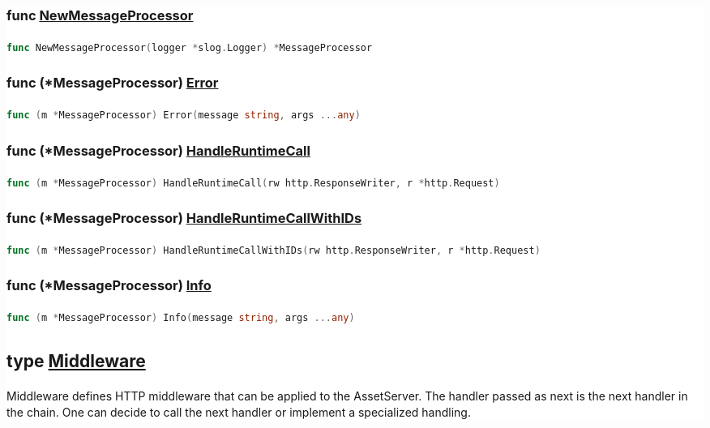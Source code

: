 <a name="NewMessageProcessor"></a>

### func [NewMessageProcessor](https://github.com/AlpineAIO/wails/blob/master/v3/pkg/application/messageprocessor.go#L31)

```go
func NewMessageProcessor(logger *slog.Logger) *MessageProcessor
```

<a name="MessageProcessor.Error"></a>

### func \(\*MessageProcessor\) [Error](https://github.com/AlpineAIO/wails/blob/master/v3/pkg/application/messageprocessor.go#L147)

```go
func (m *MessageProcessor) Error(message string, args ...any)
```

<a name="MessageProcessor.HandleRuntimeCall"></a>

### func \(\*MessageProcessor\) [HandleRuntimeCall](https://github.com/AlpineAIO/wails/blob/master/v3/pkg/application/messageprocessor.go#L65)

```go
func (m *MessageProcessor) HandleRuntimeCall(rw http.ResponseWriter, r *http.Request)
```

<a name="MessageProcessor.HandleRuntimeCallWithIDs"></a>

### func \(\*MessageProcessor\) [HandleRuntimeCallWithIDs](https://github.com/AlpineAIO/wails/blob/master/v3/pkg/application/messageprocessor.go#L104)

```go
func (m *MessageProcessor) HandleRuntimeCallWithIDs(rw http.ResponseWriter, r *http.Request)
```

<a name="MessageProcessor.Info"></a>

### func \(\*MessageProcessor\) [Info](https://github.com/AlpineAIO/wails/blob/master/v3/pkg/application/messageprocessor.go#L151)

```go
func (m *MessageProcessor) Info(message string, args ...any)
```

<a name="Middleware"></a>

## type [Middleware](https://github.com/AlpineAIO/wails/blob/master/v3/pkg/application/options_application.go#L92)

Middleware defines HTTP middleware that can be applied to the AssetServer. The
handler passed as next is the next handler in the chain. One can decide to call
the next handler or implement a specialized handling.
